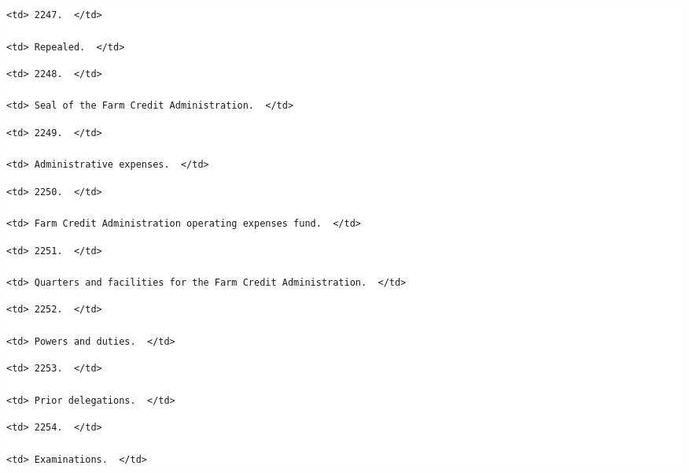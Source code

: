   </tr>

  <tr>

    <td> 2247.  </td>

    <td> Repealed.  </td>

  </tr>

  <tr>

    <td> 2248.  </td>

    <td> Seal of the Farm Credit Administration.  </td>

  </tr>

  <tr>

    <td> 2249.  </td>

    <td> Administrative expenses.  </td>

  </tr>

  <tr>

    <td> 2250.  </td>

    <td> Farm Credit Administration operating expenses fund.  </td>

  </tr>

  <tr>

    <td> 2251.  </td>

    <td> Quarters and facilities for the Farm Credit Administration.  </td>

  </tr>

  <tr>

    <td> 2252.  </td>

    <td> Powers and duties.  </td>

  </tr>

  <tr>

    <td> 2253.  </td>

    <td> Prior delegations.  </td>

  </tr>

  <tr>

    <td> 2254.  </td>

    <td> Examinations.  </td>

  </tr>
